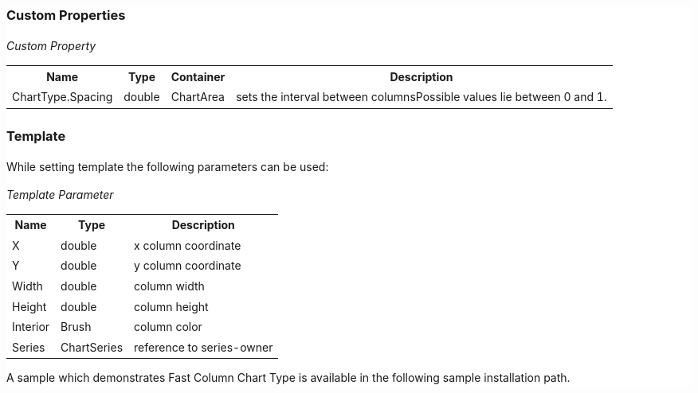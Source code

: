 ### Custom Properties

_Custom Property_

<table>
<tr>
<th>
Name</th><th>
Type</th><th>
Container</th><th>
Description</th></tr>
<tr>
<td>
ChartType.Spacing</td><td>
double</td><td>
ChartArea</td><td>
sets the interval between columnsPossible values lie between 0 and 1.</td></tr>
</table>

### Template

While setting template the following parameters can be used: 

_Template Parameter_

<table>
<tr>
<th>
Name</th><th>
Type</th><th>
Description</th></tr>
<tr>
<td>
X</td><td>
double</td><td>
x column coordinate</td></tr>
<tr>
<td>
Y</td><td>
double</td><td>
y column coordinate</td></tr>
<tr>
<td>
Width</td><td>
double</td><td>
column width</td></tr>
<tr>
<td>
Height</td><td>
double</td><td>
column height</td></tr>
<tr>
<td>
Interior</td><td>
Brush</td><td>
column color</td></tr>
<tr>
<td>
Series</td><td>
ChartSeries</td><td>
reference to series-owner</td></tr>
</table>
A sample which demonstrates Fast Column Chart Type is available in the following sample installation path.
